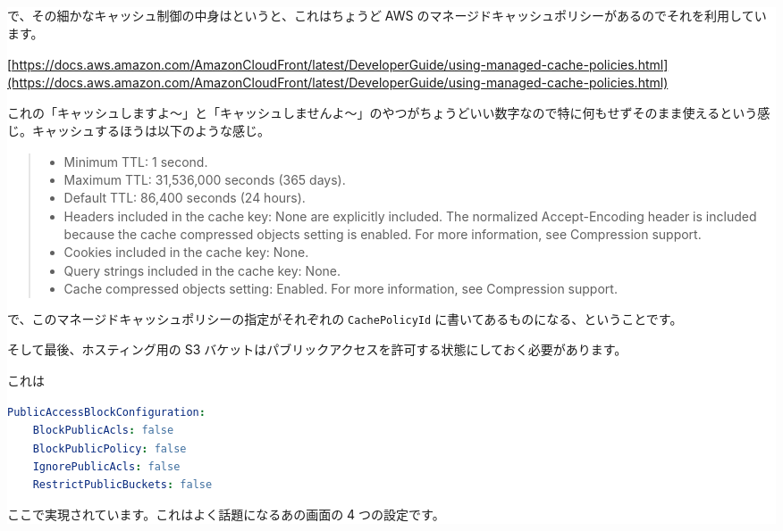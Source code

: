 で、その細かなキャッシュ制御の中身はというと、これはちょうど AWS のマネージドキャッシュポリシーがあるのでそれを利用しています。

[https://docs.aws.amazon.com/AmazonCloudFront/latest/DeveloperGuide/using-managed-cache-policies.html](https://docs.aws.amazon.com/AmazonCloudFront/latest/DeveloperGuide/using-managed-cache-policies.html)

これの「キャッシュしますよ～」と「キャッシュしませんよ～」のやつがちょうどいい数字なので特に何もせずそのまま使えるという感じ。キャッシュするほうは以下のような感じ。

> - Minimum TTL: 1 second.
> - Maximum TTL: 31,536,000 seconds (365 days).
> - Default TTL: 86,400 seconds (24 hours).
> - Headers included in the cache key: None are explicitly included. The normalized Accept-Encoding header is included because the cache compressed objects setting is enabled. For more information, see Compression support.
> - Cookies included in the cache key: None.
> - Query strings included in the cache key: None.
> - Cache compressed objects setting: Enabled. For more information, see Compression support.

で、このマネージドキャッシュポリシーの指定がそれぞれの `CachePolicyId` に書いてあるものになる、ということです。

そして最後、ホスティング用の S3 バケットはパブリックアクセスを許可する状態にしておく必要があります。

これは

```yaml
PublicAccessBlockConfiguration:
    BlockPublicAcls: false
    BlockPublicPolicy: false
    IgnorePublicAcls: false
    RestrictPublicBuckets: false
```

ここで実現されています。これはよく話題になるあの画面の 4 つの設定です。
